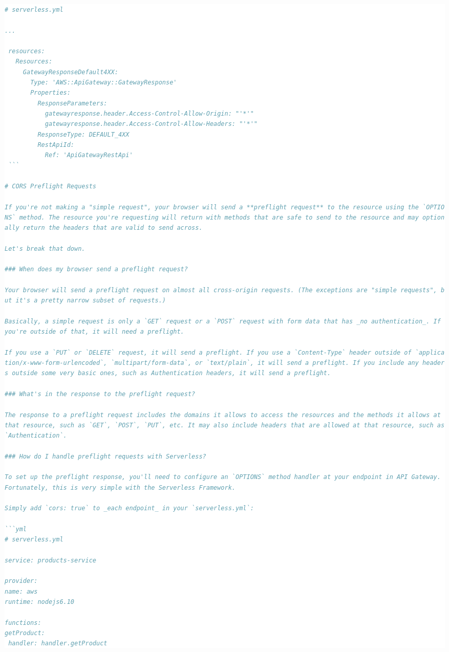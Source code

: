    ```yml
   # serverless.yml
   
   ...
   
	resources:
	  Resources:
	    GatewayResponseDefault4XX:
	      Type: 'AWS::ApiGateway::GatewayResponse'
	      Properties:
	        ResponseParameters:
              gatewayresponse.header.Access-Control-Allow-Origin: "'*'"
              gatewayresponse.header.Access-Control-Allow-Headers: "'*'"
	        ResponseType: DEFAULT_4XX
	        RestApiId:
	          Ref: 'ApiGatewayRestApi'
	```

# CORS Preflight Requests

If you're not making a "simple request", your browser will send a **preflight request** to the resource using the `OPTIONS` method. The resource you're requesting will return with methods that are safe to send to the resource and may optionally return the headers that are valid to send across.

Let's break that down.

### When does my browser send a preflight request?

Your browser will send a preflight request on almost all cross-origin requests. (The exceptions are "simple requests", but it's a pretty narrow subset of requests.)

Basically, a simple request is only a `GET` request or a `POST` request with form data that has _no authentication_. If you're outside of that, it will need a preflight.

If you use a `PUT` or `DELETE` request, it will send a preflight. If you use a `Content-Type` header outside of `application/x-www-form-urlencoded`, `multipart/form-data`, or `text/plain`, it will send a preflight. If you include any headers outside some very basic ones, such as Authentication headers, it will send a preflight.

### What's in the response to the preflight request?

The response to a preflight request includes the domains it allows to access the resources and the methods it allows at that resource, such as `GET`, `POST`, `PUT`, etc. It may also include headers that are allowed at that resource, such as `Authentication`.

### How do I handle preflight requests with Serverless?

To set up the preflight response, you'll need to configure an `OPTIONS` method handler at your endpoint in API Gateway. Fortunately, this is very simple with the Serverless Framework.

Simply add `cors: true` to _each endpoint_ in your `serverless.yml`:

```yml
# serverless.yml
   
service: products-service
   
provider:
  name: aws
  runtime: nodejs6.10
   
functions:
  getProduct:
    handler: handler.getProduct
   ```